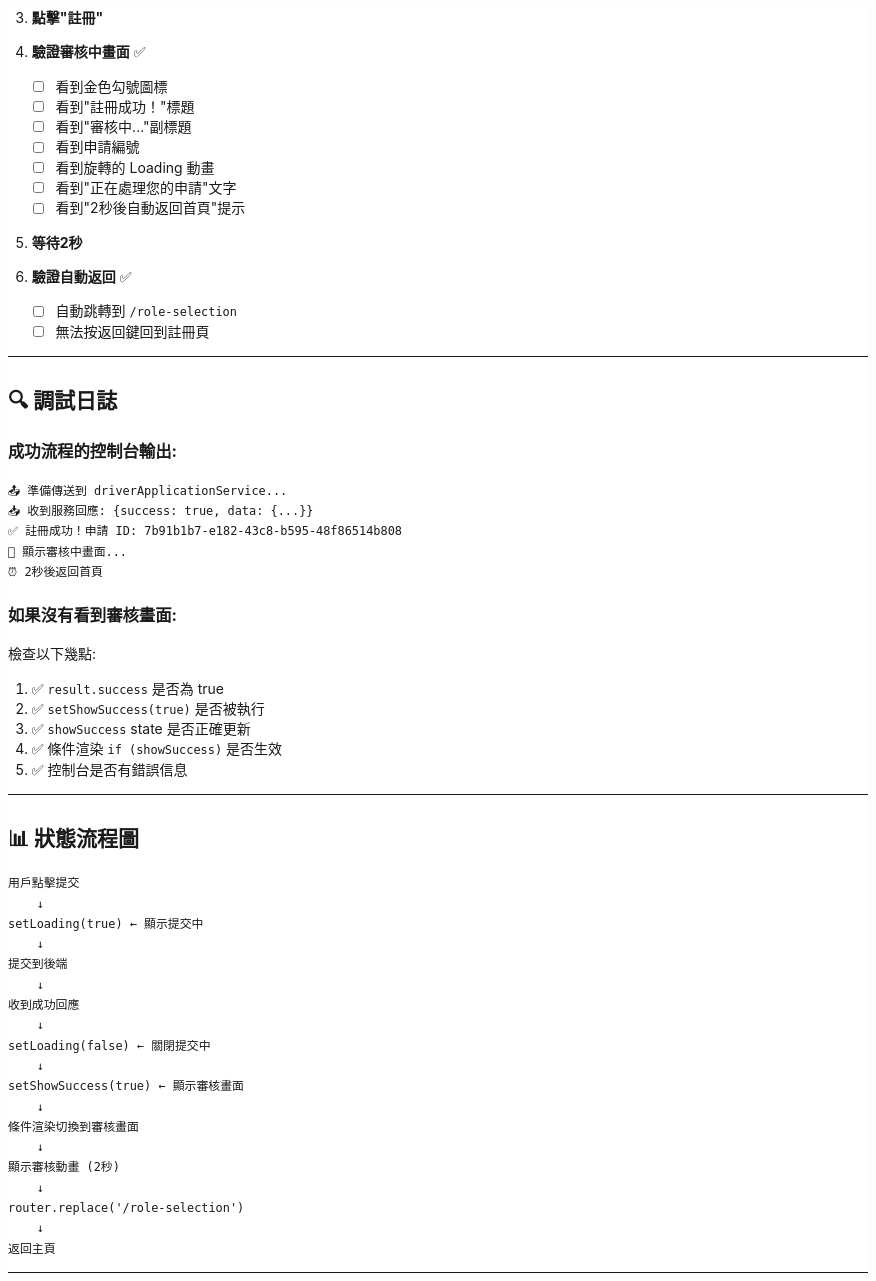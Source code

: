3. **點擊"註冊"**

4. **驗證審核中畫面** ✅
   - [ ] 看到金色勾號圖標
   - [ ] 看到"註冊成功！"標題
   - [ ] 看到"審核中..."副標題
   - [ ] 看到申請編號
   - [ ] 看到旋轉的 Loading 動畫
   - [ ] 看到"正在處理您的申請"文字
   - [ ] 看到"2秒後自動返回首頁"提示

5. **等待2秒**

6. **驗證自動返回** ✅
   - [ ] 自動跳轉到 `/role-selection`
   - [ ] 無法按返回鍵回到註冊頁

---

## 🔍 調試日誌

### 成功流程的控制台輸出:

```
📤 準備傳送到 driverApplicationService...
📥 收到服務回應: {success: true, data: {...}}
✅ 註冊成功！申請 ID: 7b91b1b7-e182-43c8-b595-48f86514b808
🎉 顯示審核中畫面...
⏰ 2秒後返回首頁
```

### 如果沒有看到審核畫面:

檢查以下幾點:
1. ✅ `result.success` 是否為 true
2. ✅ `setShowSuccess(true)` 是否被執行
3. ✅ `showSuccess` state 是否正確更新
4. ✅ 條件渲染 `if (showSuccess)` 是否生效
5. ✅ 控制台是否有錯誤信息

---

## 📊 狀態流程圖

```
用戶點擊提交
    ↓
setLoading(true) ← 顯示提交中
    ↓
提交到後端
    ↓
收到成功回應
    ↓
setLoading(false) ← 關閉提交中
    ↓
setShowSuccess(true) ← 顯示審核畫面
    ↓
條件渲染切換到審核畫面
    ↓
顯示審核動畫 (2秒)
    ↓
router.replace('/role-selection')
    ↓
返回主頁
```

---